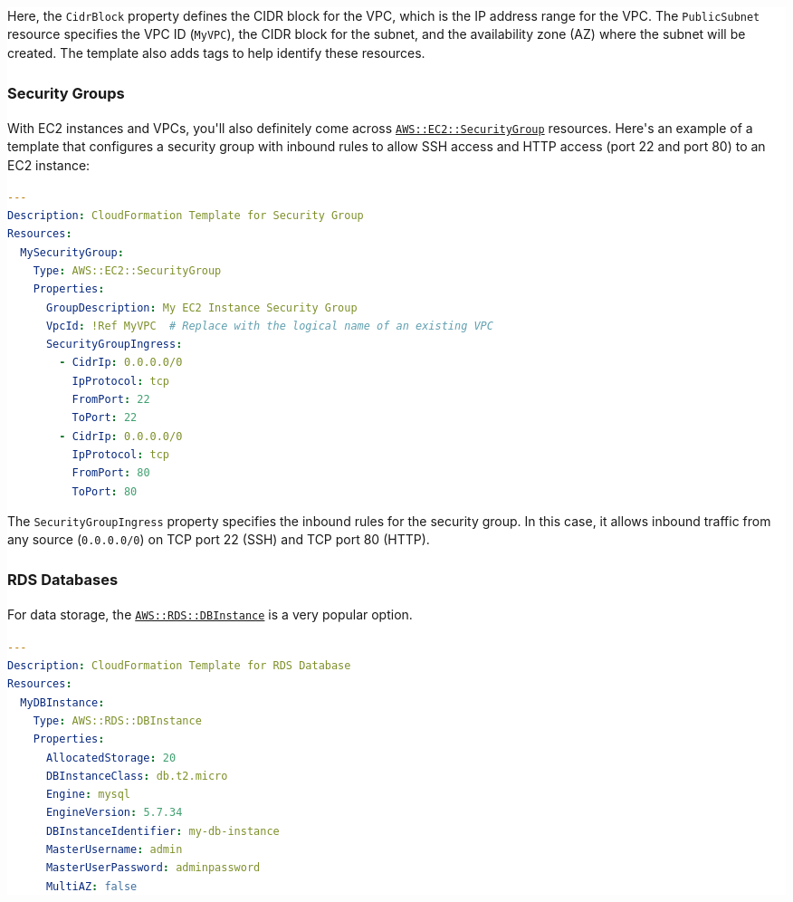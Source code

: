 Here, the `CidrBlock` property defines the CIDR block for the VPC, which is the IP address range for the VPC. The `PublicSubnet` resource specifies the VPC ID (`MyVPC`), the CIDR block for the subnet, and the availability zone (AZ) where the subnet will be created. The template also adds tags to help identify these resources.

### Security Groups

With EC2 instances and VPCs, you'll also definitely come across [`AWS::EC2::SecurityGroup`](https://docs.aws.amazon.com/AWSCloudFormation/latest/UserGuide/aws-properties-ec2-security-group.html) resources. Here's an example of a template that configures a security group with inbound rules to allow SSH access and HTTP access (port 22 and port 80) to an EC2 instance:

~~~{.yaml caption="cfn-template.yml"}
---
Description: CloudFormation Template for Security Group
Resources:
  MySecurityGroup:
    Type: AWS::EC2::SecurityGroup
    Properties:
      GroupDescription: My EC2 Instance Security Group
      VpcId: !Ref MyVPC  # Replace with the logical name of an existing VPC
      SecurityGroupIngress:
        - CidrIp: 0.0.0.0/0
          IpProtocol: tcp
          FromPort: 22
          ToPort: 22
        - CidrIp: 0.0.0.0/0
          IpProtocol: tcp
          FromPort: 80
          ToPort: 80
~~~

The `SecurityGroupIngress` property specifies the inbound rules for the security group. In this case, it allows inbound traffic from any source (`0.0.0.0/0`) on TCP port 22 (SSH) and TCP port 80 (HTTP).

### RDS Databases

For data storage, the [`AWS::RDS::DBInstance`](https://docs.aws.amazon.com/AWSCloudFormation/latest/UserGuide/aws-resource-rds-dbinstance.html) is a very popular option.

~~~{.yaml caption="cfn-template.yml"}
---
Description: CloudFormation Template for RDS Database
Resources:
  MyDBInstance:
    Type: AWS::RDS::DBInstance
    Properties:
      AllocatedStorage: 20
      DBInstanceClass: db.t2.micro
      Engine: mysql
      EngineVersion: 5.7.34
      DBInstanceIdentifier: my-db-instance
      MasterUsername: admin
      MasterUserPassword: adminpassword
      MultiAZ: false
~~~
